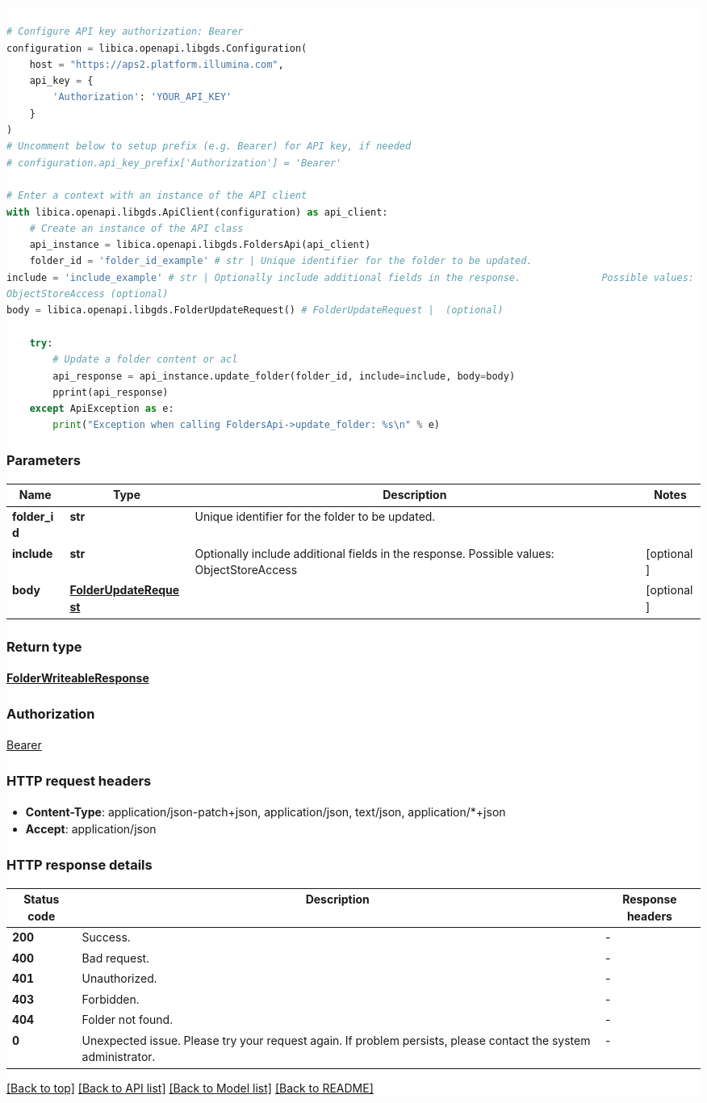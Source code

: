 ```python

# Configure API key authorization: Bearer
configuration = libica.openapi.libgds.Configuration(
    host = "https://aps2.platform.illumina.com",
    api_key = {
        'Authorization': 'YOUR_API_KEY'
    }
)
# Uncomment below to setup prefix (e.g. Bearer) for API key, if needed
# configuration.api_key_prefix['Authorization'] = 'Bearer'

# Enter a context with an instance of the API client
with libica.openapi.libgds.ApiClient(configuration) as api_client:
    # Create an instance of the API class
    api_instance = libica.openapi.libgds.FoldersApi(api_client)
    folder_id = 'folder_id_example' # str | Unique identifier for the folder to be updated.
include = 'include_example' # str | Optionally include additional fields in the response.              Possible values: ObjectStoreAccess (optional)
body = libica.openapi.libgds.FolderUpdateRequest() # FolderUpdateRequest |  (optional)

    try:
        # Update a folder content or acl
        api_response = api_instance.update_folder(folder_id, include=include, body=body)
        pprint(api_response)
    except ApiException as e:
        print("Exception when calling FoldersApi->update_folder: %s\n" % e)
```

### Parameters

Name | Type | Description  | Notes
------------- | ------------- | ------------- | -------------
 **folder_id** | **str**| Unique identifier for the folder to be updated. | 
 **include** | **str**| Optionally include additional fields in the response.              Possible values: ObjectStoreAccess | [optional] 
 **body** | [**FolderUpdateRequest**](FolderUpdateRequest.md)|  | [optional] 

### Return type

[**FolderWriteableResponse**](FolderWriteableResponse.md)

### Authorization

[Bearer](../README.md#Bearer)

### HTTP request headers

 - **Content-Type**: application/json-patch+json, application/json, text/json, application/*+json
 - **Accept**: application/json

### HTTP response details
| Status code | Description | Response headers |
|-------------|-------------|------------------|
**200** | Success. |  -  |
**400** | Bad request. |  -  |
**401** | Unauthorized. |  -  |
**403** | Forbidden. |  -  |
**404** | Folder not found. |  -  |
**0** | Unexpected issue. Please try your request again. If problem persists, please contact the system administrator. |  -  |

[[Back to top]](#) [[Back to API list]](../README.md#documentation-for-api-endpoints) [[Back to Model list]](../README.md#documentation-for-models) [[Back to README]](../README.md)

